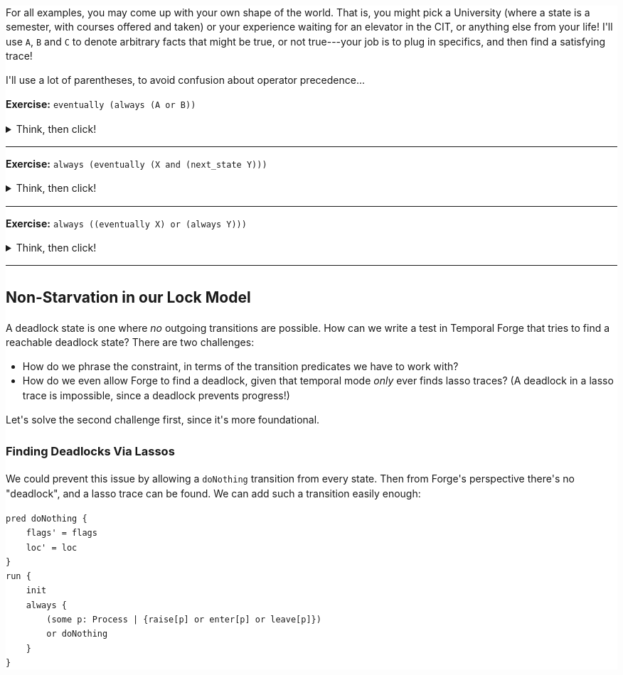 For all examples, you may come up with your own shape of the world. That is, you might pick a University (where a state is a semester, with courses offered and taken) or your experience waiting for an elevator in the CIT, or anything else from your life! I'll use `A`, `B` and `C` to denote arbitrary facts that might be true, or not true---your job is to plug in specifics, and then find a satisfying trace!

I'll use a lot of parentheses, to avoid confusion about operator precedence...

**Exercise:** `eventually (always (A or B))`

<details><summary>Think, then click!</summary></details>

---

**Exercise:** `always (eventually (X and (next_state Y)))`

<details><summary>Think, then click!</summary></details>

---

**Exercise:** `always ((eventually X) or (always Y)))`

<details><summary>Think, then click!</summary></details>

---

## Non-Starvation in our Lock Model

A deadlock state is one where _no_ outgoing transitions are possible. How can we write a test in Temporal Forge that tries to find a reachable deadlock state? There are two challenges:

* How do we phrase the constraint, in terms of the transition predicates we have to work with? 
* How do we even allow Forge to find a deadlock, given that temporal mode *only* ever finds lasso traces? (A deadlock in a lasso trace is impossible, since a deadlock prevents progress!)

Let's solve the second challenge first, since it's more foundational.

### Finding Deadlocks Via Lassos

We could prevent this issue by allowing a `doNothing` transition from every state. Then from Forge's perspective there's no "deadlock", and a lasso trace can be found. We can add such a transition easily enough: 

```alloy
pred doNothing {
    flags' = flags
    loc' = loc
}
run {
    init
    always { 
        (some p: Process | {raise[p] or enter[p] or leave[p]})
        or doNothing 
    }
}
```
